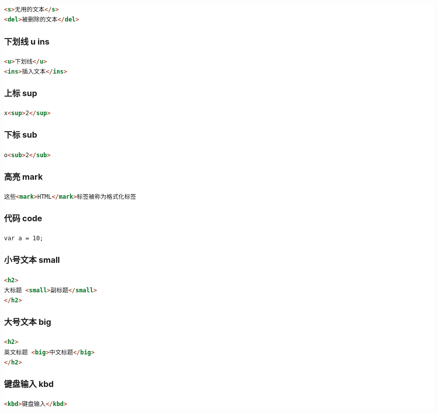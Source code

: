 ```html
<s>无用的文本</s>
<del>被删除的文本</del>
```


### 下划线 u ins

```html
<u>下划线</u>
<ins>插入文本</ins>
```
### 上标 sup

```html
x<sup>2</sup>
```

### 下标 sub

```html
o<sub>2</sub>
```

### 高亮 mark

```html
这些<mark>HTML</mark>标签被称为格式化标签
```

### 代码 code

<code>var a = 10;</code>

### 小号文本 small 

```html
<h2>
大标题 <small>副标题</small>
</h2>
```

### 大号文本 big 

```html
<h2>
英文标题 <big>中文标题</big>
</h2>
```

### 键盘输入 kbd

```html
<kbd>键盘输入</kbd>
```
